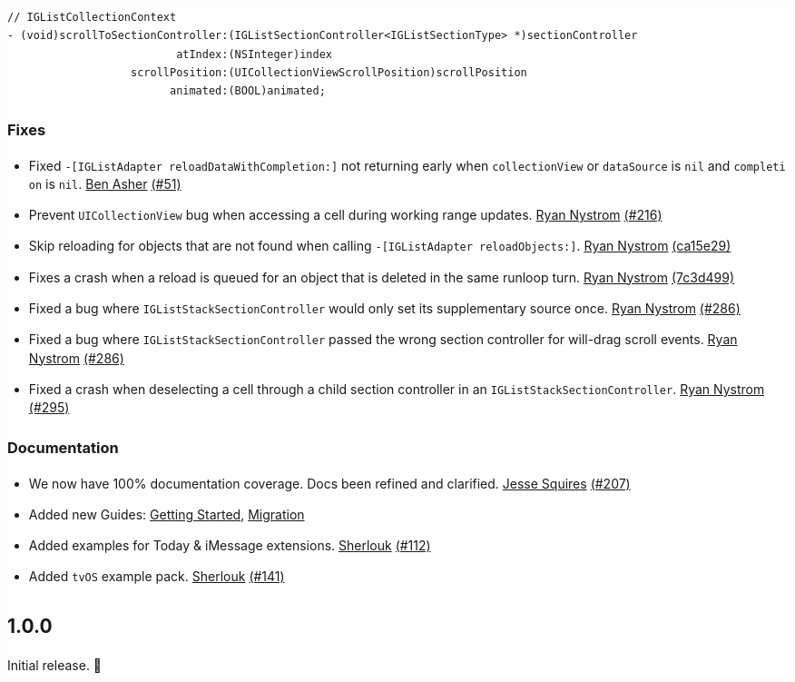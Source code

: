 ```objc
// IGListCollectionContext
- (void)scrollToSectionController:(IGListSectionController<IGListSectionType> *)sectionController
                          atIndex:(NSInteger)index
                   scrollPosition:(UICollectionViewScrollPosition)scrollPosition
                         animated:(BOOL)animated;
```

### Fixes

- Fixed `-[IGListAdapter reloadDataWithCompletion:]` not returning early when `collectionView` or `dataSource` is `nil` and `completion` is `nil`. [Ben Asher](https://github.com/benasher44) [(#51)](https://github.com/Instagram/IGListKit/pull/51)

- Prevent `UICollectionView` bug when accessing a cell during working range updates. [Ryan Nystrom](https://github.com/rnystrom) [(#216)](https://github.com/Instagram/IGListKit/pull/216)

- Skip reloading for objects that are not found when calling `-[IGListAdapter reloadObjects:]`. [Ryan Nystrom](https://github.com/rnystrom) [(ca15e29)](https://github.com/Instagram/IGListKit/commit/ca15e29cf1dadc6c396fe8f14f16c27f6a38519c)

- Fixes a crash when a reload is queued for an object that is deleted in the same runloop turn. [Ryan Nystrom](https://github.com/rnystrom) [(7c3d499)](https://github.com/Instagram/IGListKit/commit/7c3d4999ebde36ee4666e5aee99716d1ed1fb2d8)

- Fixed a bug where `IGListStackSectionController` would only set its supplementary source once. [Ryan Nystrom](https://github.com/rnystrom) [(#286)](https://github.com/Instagram/IGListKit/pull/286)

- Fixed a bug where `IGListStackSectionController` passed the wrong section controller for will-drag scroll events. [Ryan Nystrom](https://github.com/rnystrom) [(#286)](https://github.com/Instagram/IGListKit/pull/286)

- Fixed a crash when deselecting a cell through a child section controller in an `IGListStackSectionController`. [Ryan Nystrom](https://github.com/rnystrom) [(#295)](https://github.com/Instagram/IGListKit/pull/295)

### Documentation

- We now have 100% documentation coverage. Docs been refined and clarified. [Jesse Squires](https://github.com/jessesquires) [(#207)](https://github.com/Instagram/IGListKit/pull/207)

- Added new Guides: [Getting Started](https://instagram.github.io/IGListKit/getting-started.html), [Migration](https://instagram.github.io/IGListKit/migration.html)

- Added examples for Today & iMessage extensions. [Sherlouk](https://github.com/Sherlouk) [(#112)](https://github.com/Instagram/IGListKit/pull/112)

- Added `tvOS` example pack. [Sherlouk](https://github.com/Sherlouk) [(#141)](https://github.com/Instagram/IGListKit/pull/141)

1.0.0
-----

Initial release. :tada:
